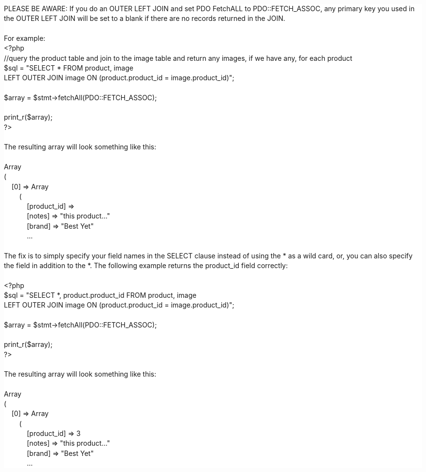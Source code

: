 
#


<div class="phpcode"><span class="html">
PLEASE BE AWARE: If you do an OUTER LEFT JOIN and set PDO FetchALL to PDO::FETCH_ASSOC, any primary key you used in the OUTER LEFT JOIN will be set to a blank if there are no records returned in the JOIN.<br><br>For example:<br><span class="default">&lt;?php<br></span><span class="comment">//query the product table and join to the image table and return any images, if we have any, for each product<br></span><span class="default">$sql </span><span class="keyword">= </span><span class="string">&quot;SELECT * FROM product, image<br>LEFT OUTER JOIN image ON (product.product_id = image.product_id)&quot;</span><span class="keyword">;<br><br></span><span class="default">$array </span><span class="keyword">= </span><span class="default">$stmt</span><span class="keyword">-&gt;</span><span class="default">fetchAll</span><span class="keyword">(</span><span class="default">PDO</span><span class="keyword">::</span><span class="default">FETCH_ASSOC</span><span class="keyword">);<br><br></span><span class="default">print_r</span><span class="keyword">(</span><span class="default">$array</span><span class="keyword">);<br></span><span class="default">?&gt;<br></span><br>The resulting array will look something like this:<br><br>Array<br>(<br>&#xA0; &#xA0; [0] =&gt; Array<br>&#xA0; &#xA0; &#xA0; &#xA0; (<br>&#xA0; &#xA0; &#xA0; &#xA0; &#xA0; &#xA0; [product_id] =&gt; <br>&#xA0; &#xA0; &#xA0; &#xA0; &#xA0; &#xA0; [notes] =&gt; &quot;this product...&quot;<br>&#xA0; &#xA0; &#xA0; &#xA0; &#xA0; &#xA0; [brand] =&gt; &quot;Best Yet&quot;<br>&#xA0; &#xA0; &#xA0; &#xA0; &#xA0; &#xA0; ...<br><br>The fix is to simply specify your field names in the SELECT clause instead of using the * as a wild card, or, you can also specify the field in addition to the *. The following example returns the product_id field correctly:<br><br><span class="default">&lt;?php<br>$sql </span><span class="keyword">= </span><span class="string">&quot;SELECT *, product.product_id FROM product, image<br>LEFT OUTER JOIN image ON (product.product_id = image.product_id)&quot;</span><span class="keyword">;<br><br></span><span class="default">$array </span><span class="keyword">= </span><span class="default">$stmt</span><span class="keyword">-&gt;</span><span class="default">fetchAll</span><span class="keyword">(</span><span class="default">PDO</span><span class="keyword">::</span><span class="default">FETCH_ASSOC</span><span class="keyword">);<br><br></span><span class="default">print_r</span><span class="keyword">(</span><span class="default">$array</span><span class="keyword">);<br></span><span class="default">?&gt;<br></span><br>The resulting array will look something like this:<br><br>Array<br>(<br>&#xA0; &#xA0; [0] =&gt; Array<br>&#xA0; &#xA0; &#xA0; &#xA0; (<br>&#xA0; &#xA0; &#xA0; &#xA0; &#xA0; &#xA0; [product_id] =&gt; 3<br>&#xA0; &#xA0; &#xA0; &#xA0; &#xA0; &#xA0; [notes] =&gt; &quot;this product...&quot;<br>&#xA0; &#xA0; &#xA0; &#xA0; &#xA0; &#xA0; [brand] =&gt; &quot;Best Yet&quot;<br>&#xA0; &#xA0; &#xA0; &#xA0; &#xA0; &#xA0; ...</span>
</div>
  

#


<div class="phpcode"><span class="html">